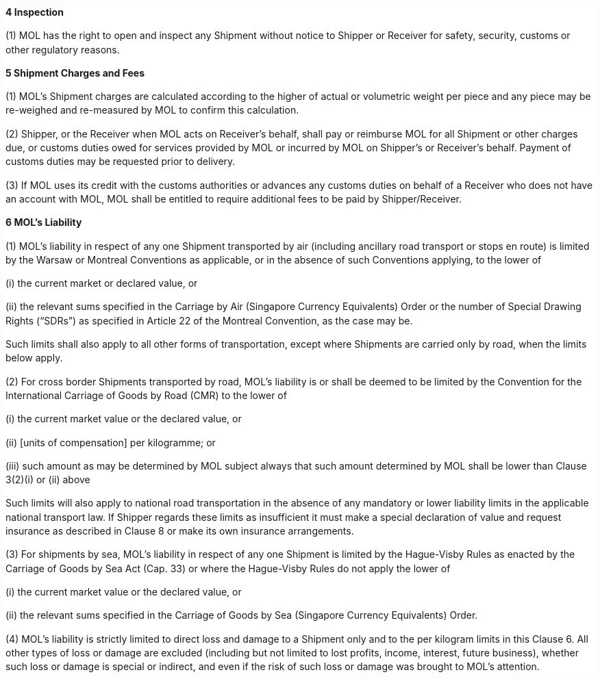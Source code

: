 **4	Inspection**

(1)	MOL has the right to open and inspect any Shipment without notice to Shipper or Receiver for safety, security, customs or other regulatory reasons.

**5	Shipment Charges and Fees**

(1)	MOL’s Shipment charges are calculated according to the higher of actual or volumetric weight per piece and any piece may be re-weighed and re-measured by MOL to confirm this calculation.

(2)	Shipper, or the Receiver when MOL acts on Receiver’s behalf, shall pay or reimburse MOL for all Shipment or other charges due, or customs duties owed for services provided by MOL or incurred by MOL on Shipper’s or Receiver’s behalf. Payment of customs duties may be requested prior to delivery.

(3)	If MOL uses its credit with the customs authorities or advances any customs duties on behalf of a Receiver who does not have an account with MOL, MOL shall be entitled to require additional fees to be paid by Shipper/Receiver.

**6	MOL’s Liability**

(1)	MOL’s liability in respect of any one Shipment transported by air (including ancillary road transport or stops en route) is limited by the Warsaw or Montreal Conventions as applicable, or in the absence of such Conventions applying, to the lower of 

(i)	the current market or declared value, or 

(ii)	the relevant sums specified in the Carriage by Air (Singapore Currency Equivalents) Order or the number of Special Drawing Rights (“SDRs”) as specified in Article 22 of the Montreal Convention, as the case may be. 

Such limits shall also apply to all other forms of transportation, except where Shipments are carried only by road, when the limits below apply.

(2)	For cross border Shipments transported by road, MOL’s liability is or shall be deemed to be limited by the Convention for the International Carriage of Goods by Road (CMR) to the lower of 

(i) the current market value or the declared value, or 

(ii) [units of compensation] per kilogramme; or 

(iii) such amount as may be determined by MOL subject always that such amount determined by MOL shall be lower than Clause 3(2)(i) or (ii) above

Such limits will also apply to national road transportation in the absence of any mandatory or lower liability limits in the applicable national transport law. If Shipper regards these limits as insufficient it must make a special declaration of value and request insurance as described in Clause 8 or make its own insurance arrangements.

(3)	For shipments by sea, MOL’s liability in respect of any one Shipment is limited by the Hague-Visby Rules as enacted by the Carriage of Goods by Sea Act (Cap. 33) or where the Hague-Visby Rules do not apply the lower of

(i)	the current market value or the declared value, or 

(ii)	the relevant sums specified in the Carriage of Goods by Sea (Singapore Currency Equivalents) Order.

(4)	MOL’s liability is strictly limited to direct loss and damage to a Shipment only and to the per kilogram limits in this Clause 6. All other types of loss or damage are excluded (including but not limited to lost profits, income, interest, future business), whether such loss or damage is special or indirect, and even if the risk of such loss or damage was brought to MOL’s attention.
